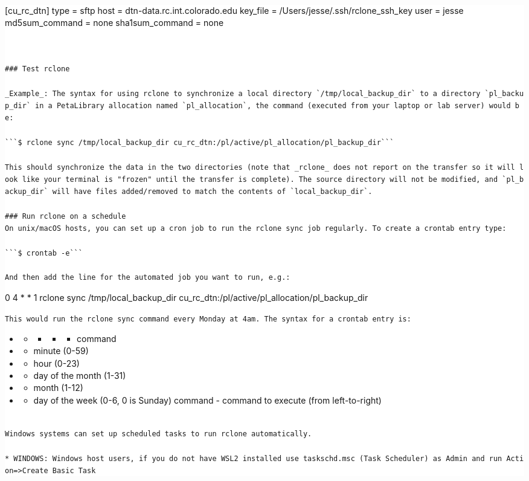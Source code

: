 [cu_rc_dtn]
type = sftp
host = dtn-data.rc.int.colorado.edu
key_file = /Users/jesse/.ssh/rclone_ssh_key
user = jesse
md5sum_command = none
sha1sum_command = none
```


### Test rclone

_Example_: The syntax for using rclone to synchronize a local directory `/tmp/local_backup_dir` to a directory `pl_backup_dir` in a PetaLibrary allocation named `pl_allocation`, the command (executed from your laptop or lab server) would be:

```$ rclone sync /tmp/local_backup_dir cu_rc_dtn:/pl/active/pl_allocation/pl_backup_dir```

This should synchronize the data in the two directories (note that _rclone_ does not report on the transfer so it will look like your terminal is "frozen" until the transfer is complete). The source directory will not be modified, and `pl_backup_dir` will have files added/removed to match the contents of `local_backup_dir`.

### Run rclone on a schedule
On unix/macOS hosts, you can set up a cron job to run the rclone sync job regularly. To create a crontab entry type:

```$ crontab -e```

And then add the line for the automated job you want to run, e.g.:
```
0 4 * * 1 rclone sync /tmp/local_backup_dir cu_rc_dtn:/pl/active/pl_allocation/pl_backup_dir
```
This would run the rclone sync command every Monday at 4am. The syntax for a crontab entry is:

```
* * * * * command
* - minute (0-59)
* - hour (0-23)
* - day of the month (1-31)
* - month (1-12)
* - day of the week (0-6, 0 is Sunday)
command - command to execute
(from left-to-right)
```

Windows systems can set up scheduled tasks to run rclone automatically.

* WINDOWS: Windows host users, if you do not have WSL2 installed use taskschd.msc (Task Scheduler) as Admin and run Action=>Create Basic Task
